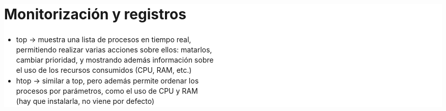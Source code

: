 
# Monitorización y registros

- top -> muestra una lista de procesos en tiempo real,  
permitiendo realizar varias acciones sobre ellos: matarlos,  
cambiar prioridad, y mostrando además información sobre  
el uso de los recursos consumidos (CPU, RAM, etc.)
- htop -> similar a top, pero además permite ordenar los  
procesos por parámetros, como el uso de CPU y RAM  
(hay que instalarla, no viene por defecto)